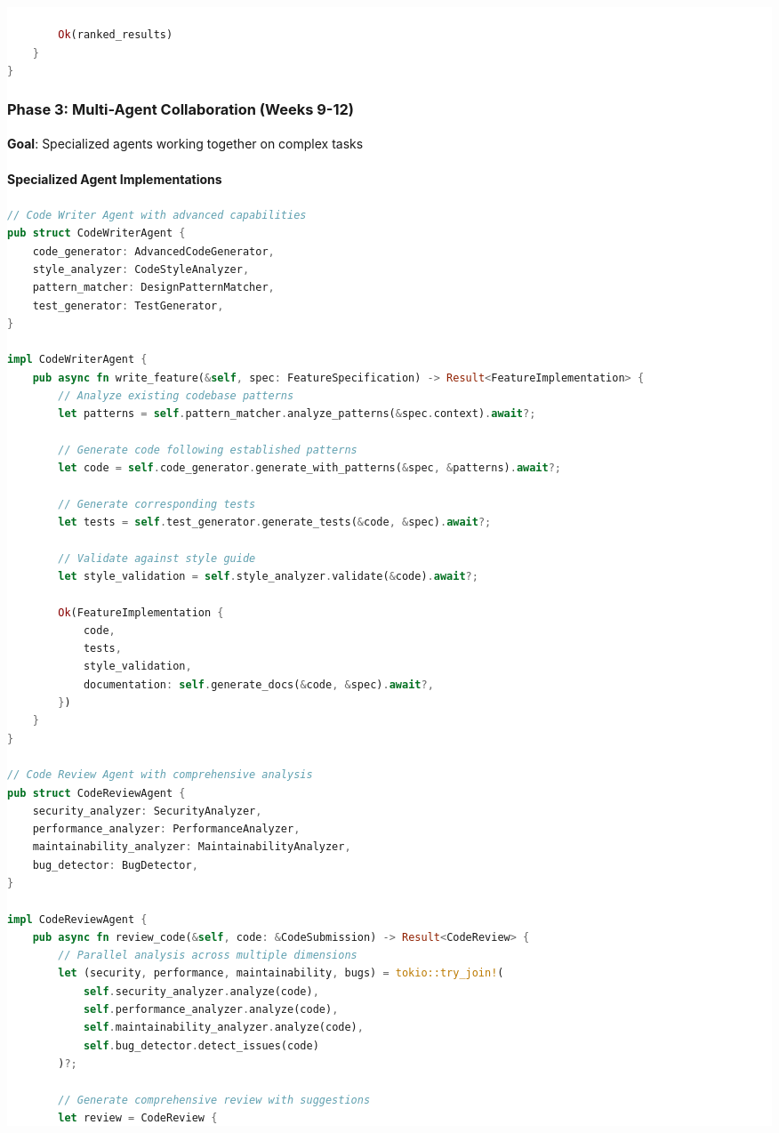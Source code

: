 ```rust
        
        Ok(ranked_results)
    }
}
```

### Phase 3: Multi-Agent Collaboration (Weeks 9-12)
**Goal**: Specialized agents working together on complex tasks

#### Specialized Agent Implementations
```rust
// Code Writer Agent with advanced capabilities
pub struct CodeWriterAgent {
    code_generator: AdvancedCodeGenerator,
    style_analyzer: CodeStyleAnalyzer,
    pattern_matcher: DesignPatternMatcher,
    test_generator: TestGenerator,
}

impl CodeWriterAgent {
    pub async fn write_feature(&self, spec: FeatureSpecification) -> Result<FeatureImplementation> {
        // Analyze existing codebase patterns
        let patterns = self.pattern_matcher.analyze_patterns(&spec.context).await?;
        
        // Generate code following established patterns
        let code = self.code_generator.generate_with_patterns(&spec, &patterns).await?;
        
        // Generate corresponding tests
        let tests = self.test_generator.generate_tests(&code, &spec).await?;
        
        // Validate against style guide
        let style_validation = self.style_analyzer.validate(&code).await?;
        
        Ok(FeatureImplementation {
            code,
            tests,
            style_validation,
            documentation: self.generate_docs(&code, &spec).await?,
        })
    }
}

// Code Review Agent with comprehensive analysis
pub struct CodeReviewAgent {
    security_analyzer: SecurityAnalyzer,
    performance_analyzer: PerformanceAnalyzer,
    maintainability_analyzer: MaintainabilityAnalyzer,
    bug_detector: BugDetector,
}

impl CodeReviewAgent {
    pub async fn review_code(&self, code: &CodeSubmission) -> Result<CodeReview> {
        // Parallel analysis across multiple dimensions
        let (security, performance, maintainability, bugs) = tokio::try_join!(
            self.security_analyzer.analyze(code),
            self.performance_analyzer.analyze(code),
            self.maintainability_analyzer.analyze(code),
            self.bug_detector.detect_issues(code)
        )?;
        
        // Generate comprehensive review with suggestions
        let review = CodeReview {
```